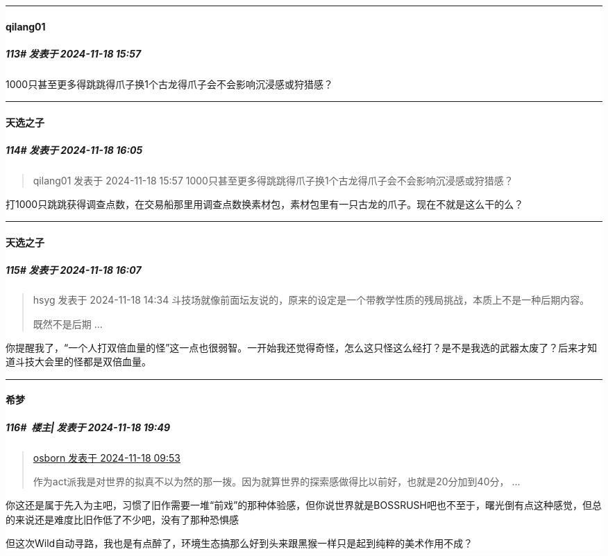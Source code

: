*****

####  qilang01  
##### 113#       发表于 2024-11-18 15:57

1000只甚至更多得跳跳得爪子换1个古龙得爪子会不会影响沉浸感或狩猎感？


*****

####  天选之子  
##### 114#       发表于 2024-11-18 16:05

<blockquote>qilang01 发表于 2024-11-18 15:57
1000只甚至更多得跳跳得爪子换1个古龙得爪子会不会影响沉浸感或狩猎感？</blockquote>
打1000只跳跳获得调查点数，在交易船那里用调查点数换素材包，素材包里有一只古龙的爪子。现在不就是这么干的么？


*****

####  天选之子  
##### 115#       发表于 2024-11-18 16:07

<blockquote>hsyg 发表于 2024-11-18 14:34
斗技场就像前面坛友说的，原来的设定是一个带教学性质的残局挑战，本质上不是一种后期内容。

既然不是后期 ...</blockquote>
你提醒我了，“一个人打双倍血量的怪”这一点也很弱智。一开始我还觉得奇怪，怎么这只怪这么经打？是不是我选的武器太废了？后来才知道斗技大会里的怪都是双倍血量。


*****

####  希梦  
##### 116#         楼主| 发表于 2024-11-18 19:49

<blockquote><a href="httphttps://bbs.saraba1st.com/2b/forum.php?mod=redirect&amp;goto=findpost&amp;pid=66718991&amp;ptid=2207052" target="_blank">osborn 发表于 2024-11-18 09:53</a>

作为act派我是对世界的拟真不以为然的那一拨。因为就算世界的探索感做得比以前好，也就是20分加到40分， ...</blockquote>
你这还是属于先入为主吧，习惯了旧作需要一堆“前戏”的那种体验感，但你说世界就是BOSSRUSH吧也不至于，曙光倒有点这种感觉，但总的来说还是难度比旧作低了不少吧，没有了那种恐惧感

但这次Wild自动寻路，我也是有点醉了，环境生态搞那么好到头来跟黑猴一样只是起到纯粹的美术作用不成？

